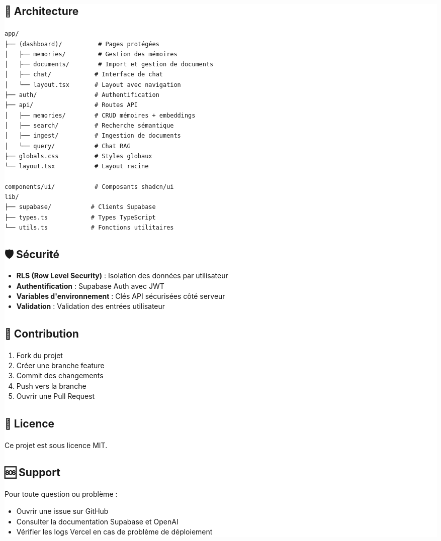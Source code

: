 ## 🔧 Architecture

```
app/
├── (dashboard)/          # Pages protégées
│   ├── memories/         # Gestion des mémoires
│   ├── documents/        # Import et gestion de documents
│   ├── chat/            # Interface de chat
│   └── layout.tsx       # Layout avec navigation
├── auth/                # Authentification
├── api/                 # Routes API
│   ├── memories/        # CRUD mémoires + embeddings
│   ├── search/          # Recherche sémantique
│   ├── ingest/          # Ingestion de documents
│   └── query/           # Chat RAG
├── globals.css          # Styles globaux
└── layout.tsx           # Layout racine

components/ui/           # Composants shadcn/ui
lib/
├── supabase/           # Clients Supabase
├── types.ts            # Types TypeScript
└── utils.ts            # Fonctions utilitaires
```

## 🛡 Sécurité

- **RLS (Row Level Security)** : Isolation des données par utilisateur
- **Authentification** : Supabase Auth avec JWT
- **Variables d'environnement** : Clés API sécurisées côté serveur
- **Validation** : Validation des entrées utilisateur

## 🤝 Contribution

1. Fork du projet
2. Créer une branche feature
3. Commit des changements
4. Push vers la branche
5. Ouvrir une Pull Request

## 📄 Licence

Ce projet est sous licence MIT.

## 🆘 Support

Pour toute question ou problème :
- Ouvrir une issue sur GitHub
- Consulter la documentation Supabase et OpenAI
- Vérifier les logs Vercel en cas de problème de déploiement
